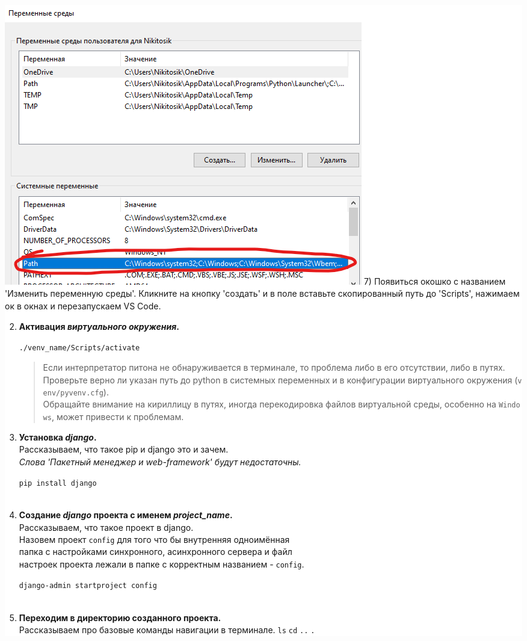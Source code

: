  ![](imgs/path.png)
7) Появиться окошко с названием 'Изменить переменную среды'. Кликните на кнопку 'создать' и в поле 
вставьте скопированный путь до 'Scripts', нажимаем ок в окнах и перезапускаем VS Code.

2. **Активация *виртуального окружения*.**

    `./venv_name/Scripts/activate`<br>
    > Если интерпретатор питона не обнаруживается в терминале,
    то проблема либо в его отсутствии, либо в путях.<br>
    Проверьте верно ли указан путь до python в системных переменных и
    в конфигурации виртуального окружения (`venv/pyvenv.cfg`).<br>
    Обращайте внимание на кириллицу в путях, иногда перекодировка 
    файлов виртуальной среды, особенно на `Windows`, может привести к проблемам. 
3. **Установка *django*.<br>**
   Рассказываем, что такое pip и django это и зачем.<br>
   _Слова 'Пакетный менеджер и web-framework' будут недостаточны._
   
   `pip install django`<br><br>

4. **Создание *django* проекта с именем *project_name*.**<br>
   Рассказываем, что такое проект в django.<br>
   Назовем проект `config` для того что бы внутренняя одноимённая <br>
   папка с настройками синхронного, асинхронного сервера и файл <br>
   настроек проекта лежали в папке с корректным названием - `config`.
   
   `django-admin startproject config`<br><br>

5. **Переходим в директорию созданного проекта.**<br> 
   Рассказываем про базовые команды навигации в терминале.
   `ls` `cd` `..` `.`
   